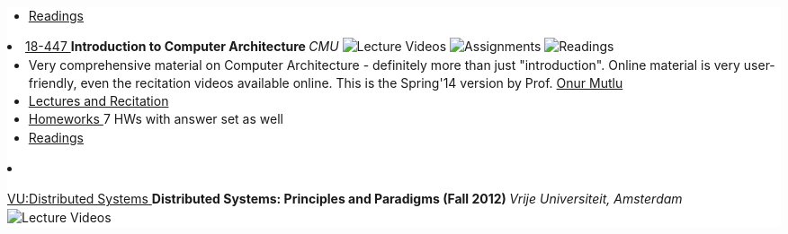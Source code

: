   <ul>
   <li>
    <a href="http://www.andrew.cmu.edu/course/15-749/READINGS/">
     Readings
    </a>
   </li>
  </ul>
 </li>
 <li>
  <a href="http://www.ece.cmu.edu/~ece447/s14/doku.php?id=start">
   18-447
  </a>
  <strong>
   Introduction to Computer Architecture
  </strong>
  <em>
   CMU
  </em>
  <img alt="Lecture Videos" height="20" src="https://assets-cdn.github.com/images/icons/emoji/unicode/1f4f9.png" title="Lecture Videos" width="20"/>
  <img alt="Assignments" height="20" src="https://assets-cdn.github.com/images/icons/emoji/unicode/1f4bb.png" title="Assignments" width="20"/>
  <img alt="Readings" height="20" src="https://assets-cdn.github.com/images/icons/emoji/unicode/1f4da.png" title="Readings" width="20"/>
  <ul>
   <li>
    Very comprehensive material on Computer Architecture - definitely more than just "introduction". Online material is very user-friendly, even the recitation videos available online. This is the Spring'14 version by Prof.
    <a href="http://users.ece.cmu.edu/~omutlu/">
     Onur Mutlu
    </a>
   </li>
   <li>
    <a href="http://www.ece.cmu.edu/~ece447/s14/doku.php?id=schedule">
     Lectures and Recitation
    </a>
   </li>
   <li>
    <a href="http://www.ece.cmu.edu/~ece447/s14/doku.php?id=homeworks">
     Homeworks
    </a>
    7 HWs with answer set as well
   </li>
   <li>
    <a href="http://www.ece.cmu.edu/~ece447/s14/doku.php?id=readings">
     Readings
    </a>
   </li>
  </ul>
 </li>
 <li>
  <p>
   <a href="http://www.distributed-systems.net/index.php?id=distributed-systems-principles-and-paradigms">
    VU:Distributed Systems
   </a>
   <strong>
    Distributed Systems: Principles and Paradigms (Fall 2012)
   </strong>
   <em>
    Vrije Universiteit, Amsterdam
   </em>
   <img alt="Lecture Videos" height="20" src="https://assets-cdn.github.com/images/icons/emoji/unicode/1f4f9.png" title="Lecture Videos" width="20"/>